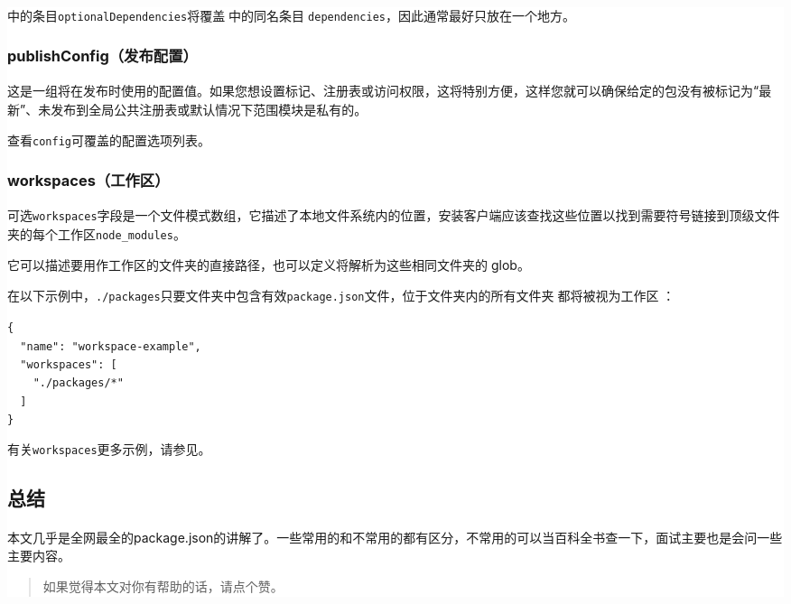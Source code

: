 中的条目`optionalDependencies`将覆盖 中的同名条目 `dependencies`，因此通常最好只放在一个地方。

### publishConfig（发布配置）

这是一组将在发布时使用的配置值。如果您想设置标记、注册表或访问权限，这将特别方便，这样您就可以确保给定的包没有被标记为“最新”、未发布到全局公共注册表或默认情况下范围模块是私有的。

查看`config`可覆盖的配置选项列表。

### workspaces（工作区）

可选`workspaces`字段是一个文件模式数组，它描述了本地文件系统内的位置，安装客户端应该查找这些位置以找到需要符号链接到顶级文件夹的每个工作区`node_modules`。

它可以描述要用作工作区的文件夹的直接路径，也可以定义将解析为这些相同文件夹的 glob。

在以下示例中，`./packages`只要文件夹中包含有效`package.json`文件，位于文件夹内的所有文件夹 都将被视为工作区 ：

```
{
  "name": "workspace-example",
  "workspaces": [
    "./packages/*"
  ]
}
```

有关`workspaces`更多示例，请参见。

## 总结

本文几乎是全网最全的package.json的讲解了。一些常用的和不常用的都有区分，不常用的可以当百科全书查一下，面试主要也是会问一些主要内容。

> 如果觉得本文对你有帮助的话，请点个赞。